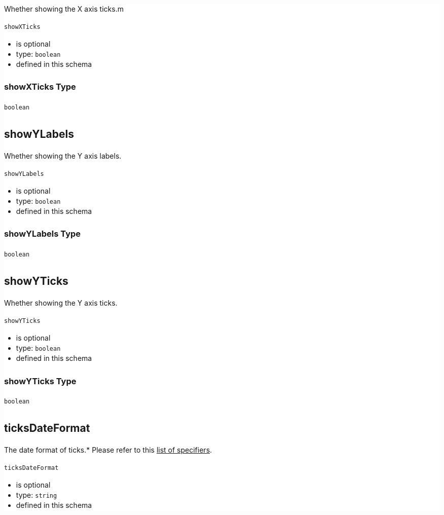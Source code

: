 Whether showing the X axis ticks.m

`showXTicks`
* is optional
* type: `boolean`
* defined in this schema

### showXTicks Type


`boolean`





## showYLabels

Whether showing the Y axis labels.

`showYLabels`
* is optional
* type: `boolean`
* defined in this schema

### showYLabels Type


`boolean`





## showYTicks

Whether showing the Y axis ticks.

`showYTicks`
* is optional
* type: `boolean`
* defined in this schema

### showYTicks Type


`boolean`





## ticksDateFormat

The date format of ticks.* Please refer to this [list of specifiers](https://github.com/d3/d3-time-format/blob/master/README.md#locale_format).

`ticksDateFormat`
* is optional
* type: `string`
* defined in this schema
